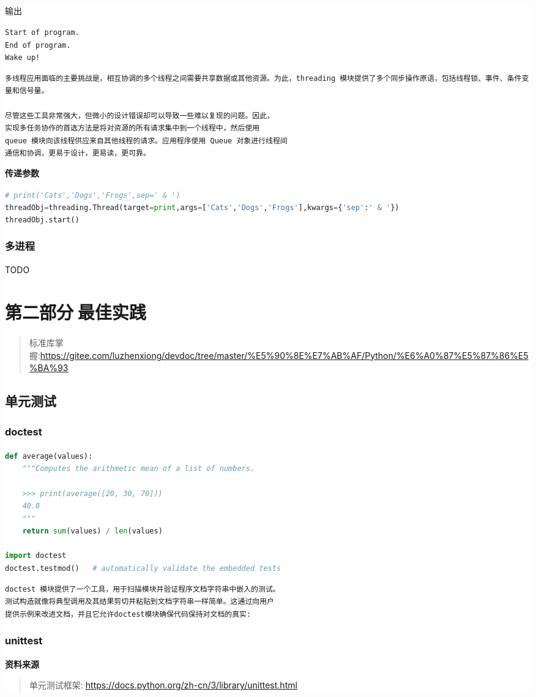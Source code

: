 输出
```text
Start of program.
End of program.
Wake up!
```

```text
多线程应用面临的主要挑战是，相互协调的多个线程之间需要共享数据或其他资源。为此，threading 模块提供了多个同步操作原语，包括线程锁、事件、条件变量和信号量。

尽管这些工具非常强大，但微小的设计错误却可以导致一些难以复现的问题。因此，
实现多任务协作的首选方法是将对资源的所有请求集中到一个线程中，然后使用 
queue 模块向该线程供应来自其他线程的请求。应用程序使用 Queue 对象进行线程间
通信和协调，更易于设计，更易读，更可靠。
```

**传递参数**
```python
# print('Cats','Dogs','Frogs',sep=' & ')
threadObj=threading.Thread(target=print,args=['Cats','Dogs','Frogs'],kwargs={'sep':' & '})
threadObj.start()
```
### 多进程
TODO

# 第二部分 最佳实践
> 标准库掌握:https://gitee.com/luzhenxiong/devdoc/tree/master/%E5%90%8E%E7%AB%AF/Python/%E6%A0%87%E5%87%86%E5%BA%93

## 单元测试
### doctest
```python
def average(values):
    """Computes the arithmetic mean of a list of numbers.

    >>> print(average([20, 30, 70]))
    40.0
    """
    return sum(values) / len(values)

import doctest
doctest.testmod()   # automatically validate the embedded tests
```
```text
doctest 模块提供了一个工具，用于扫描模块并验证程序文档字符串中嵌入的测试。
测试构造就像将典型调用及其结果剪切并粘贴到文档字符串一样简单。这通过向用户
提供示例来改进文档，并且它允许doctest模块确保代码保持对文档的真实:
```

### unittest
**资料来源**
> 单元测试框架: https://docs.python.org/zh-cn/3/library/unittest.html
